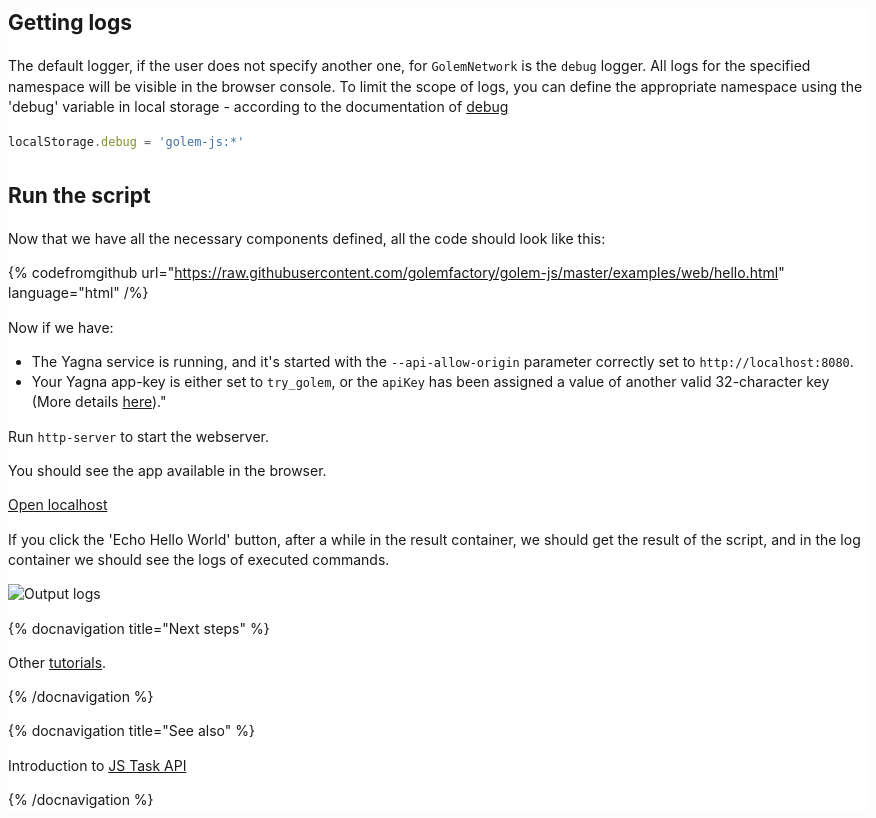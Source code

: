 ## Getting logs

The default logger, if the user does not specify another one, for `GolemNetwork` is the `debug` logger. All logs for the specified namespace will be visible in the browser console. To limit the scope of logs, you can define the appropriate namespace using the 'debug' variable in local storage - according to the documentation of [debug](https://www.npmjs.com/package/debug)

```javascript
localStorage.debug = 'golem-js:*'
```

## Run the script

Now that we have all the necessary components defined, all the code should look like this:

{% codefromgithub url="https://raw.githubusercontent.com/golemfactory/golem-js/master/examples/web/hello.html" language="html" /%}

Now if we have:

- The Yagna service is running, and it's started with the `--api-allow-origin` parameter correctly set to `http://localhost:8080`.
- Your Yagna app-key is either set to `try_golem`, or the `apiKey` has been assigned a value of another valid 32-character key (More details [here](/docs/creators/javascript/examples/using-app-keys))."

Run `http-server` to start the webserver.

You should see the app available in the browser.

[ Open localhost ](http://localhost:8080/index)

If you click the 'Echo Hello World' button, after a while in the result container, we should get the result of the script, and in the log container we should see the logs of executed commands.

![Output logs](/webrequestor.gif)

{% docnavigation title="Next steps" %}

Other [tutorials](/docs/creators/javascript/tutorials).

{% /docnavigation %}

{% docnavigation title="See also" %}

Introduction to [JS Task API](/docs/creators/javascript/guides/task-model)

{% /docnavigation %}

